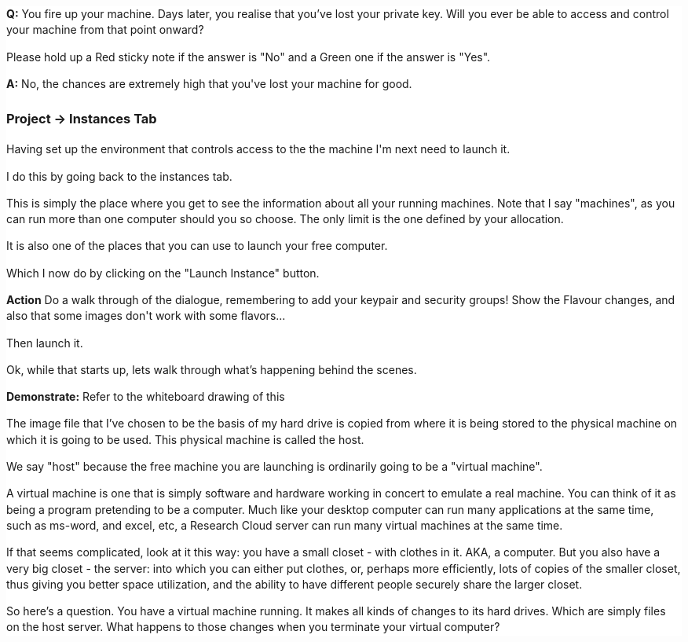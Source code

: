 **Q:** You fire up your machine. Days later, you realise that you’ve lost your private key. Will you ever be able to 
access and control your machine from that point onward?

Please hold up a Red sticky note if the answer is "No" 
and a Green one if the answer is "Yes".

**A:** No, the chances are extremely high that you've lost your machine for good.

### Project -> Instances Tab

Having set up the environment that controls access to the the machine I'm next need to launch it.

I do this by going back to the instances tab.

This is simply the place where you get to see the information about all your running machines. 
Note that I say "machines", as you can run more than one computer should you so choose. The only
limit is the one defined by your allocation.

It is also one of the places that you can use to launch your free computer.

Which I now do by clicking on the "Launch Instance" button.

**Action** Do a walk through of the dialogue, remembering to add your keypair and security groups!
Show the Flavour changes, and also that some images don't work with some flavors...

Then launch it.

Ok, while that starts up, lets walk through what’s happening behind the scenes.

**Demonstrate:** Refer to the whiteboard drawing of this

The image file that I’ve chosen to be the basis of my hard drive is copied from where it is being stored to the 
physical machine on which it is going to be used. This physical machine is called the host. 

We say "host" because the free machine you are launching is ordinarily going to be a "virtual machine". 

A virtual machine is one that is simply software and hardware working in concert to emulate a real machine. You can 
think of it as being a program pretending to be a computer. Much like your desktop computer can run many applications 
at the same time, such as ms-word, and excel, etc, a Research Cloud server can run many virtual machines at the same 
time.

If that seems complicated, look at it this way: you have a small closet - with clothes in it. AKA, a computer. 
But you also have a very big closet - the server: into which you can either put clothes, or, perhaps more efficiently, 
lots of copies of the smaller closet, thus giving you better space utilization, and the ability to have different
people securely share the larger closet.

So here’s a question. You have a virtual machine running. It makes all kinds of changes to its hard drives. Which are 
simply files on the host server. What happens to those changes when you terminate your virtual computer?
